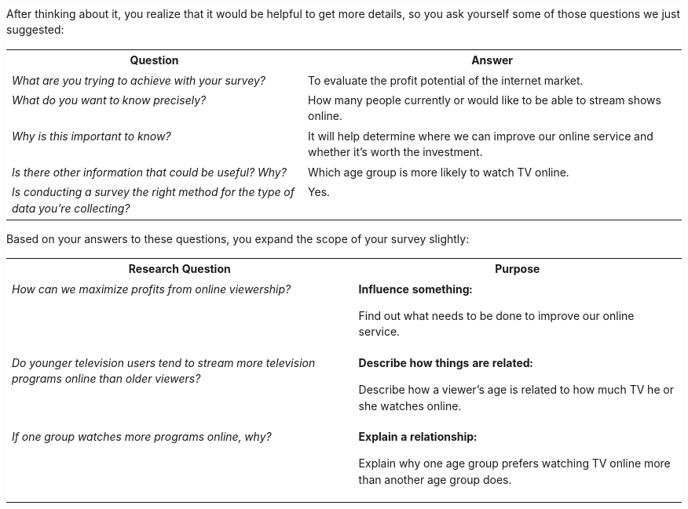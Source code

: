 <p>After thinking about it, you realize that it would be helpful to get more details, so you ask yourself some of those questions we just suggested:</p>

<table class="custom question-and-answer">
	<tbody>
		<tr>
			<th>Question</th>
			<th>Answer</th>
		</tr>
		<tr>
			<td><em>What are you trying to achieve with your survey?</em></td>
			<td>To evaluate the profit potential of the internet market.</td>
		</tr>
		<tr>
			<td><em>What do you want to know precisely? </em></td>
			<td>How many people currently or would like to be able to stream shows online.</td>
		</tr>
		<tr>
			<td><em>Why is this important to know?</em></td>
			<td>It will help determine where we can improve our online service and whether it&rsquo;s worth the investment.</td>
		</tr>
		<tr>
			<td><em>Is there other information that could be useful? Why?</em></td>
			<td>Which age group is more likely to watch TV online.</td>
		</tr>
		<tr>
			<td><em>Is conducting a survey the right method for the type of data you&rsquo;re collecting?</em></td>
			<td>Yes.</td>
		</tr>
	</tbody>
</table>

<p>Based on your answers to these questions, you expand the scope of your survey slightly:</p>

<table class="custom question-and-answer">
	<tbody>
		<tr>
			<th>Research Question</th>
			<th>Purpose</th>
		</tr>
		<tr>
			<td><em>How can we maximize profits from online viewership?</em></td>
			<td><strong>Influence something:</strong>
			<p>Find out what needs to be done to improve our online service.</p>
			</td>
		</tr>
		<tr>
			<td><em>Do younger television users tend to stream more television programs online than older viewers?</em></td>
			<td><strong>Describe how things are related:</strong>
			<p>Describe how a viewer&rsquo;s age is related to how much TV he or she watches online.</p>
			</td>
		</tr>
		<tr>
			<td><em>If one group watches more programs online, why? </em></td>
			<td><strong>Explain a relationship:</strong>
			<p>Explain why one age group prefers watching TV online more than another age group does.</p>
			</td>
		</tr>
	</tbody>
</table>
